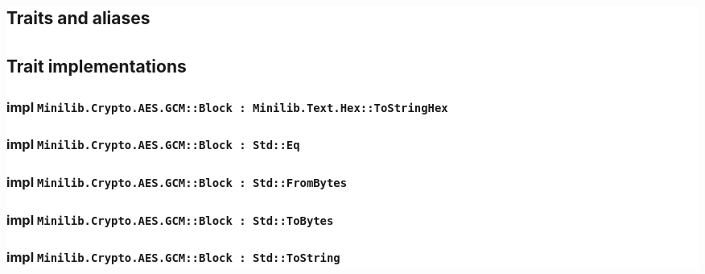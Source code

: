 ## Traits and aliases

## Trait implementations

### impl `Minilib.Crypto.AES.GCM::Block : Minilib.Text.Hex::ToStringHex`

### impl `Minilib.Crypto.AES.GCM::Block : Std::Eq`

### impl `Minilib.Crypto.AES.GCM::Block : Std::FromBytes`

### impl `Minilib.Crypto.AES.GCM::Block : Std::ToBytes`

### impl `Minilib.Crypto.AES.GCM::Block : Std::ToString`